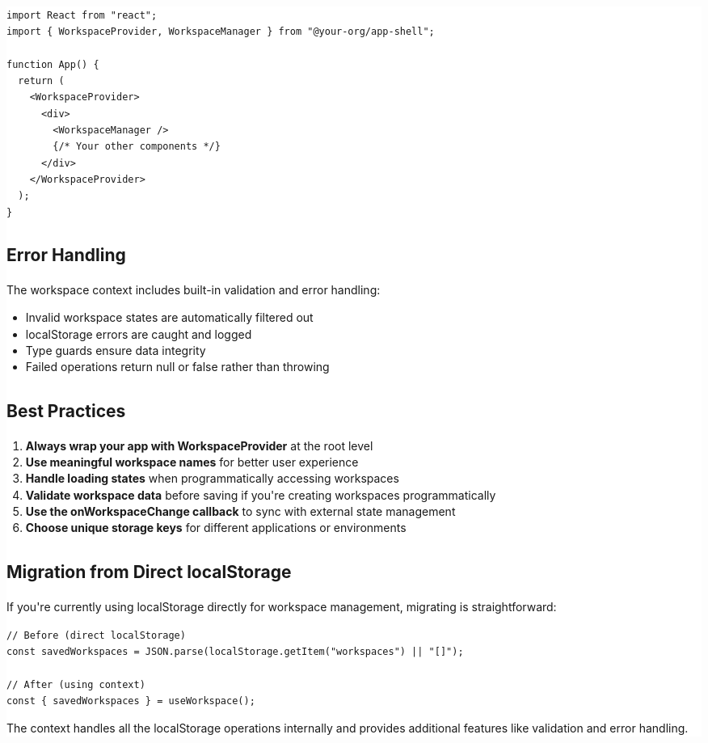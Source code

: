 ```tsx
import React from "react";
import { WorkspaceProvider, WorkspaceManager } from "@your-org/app-shell";

function App() {
  return (
    <WorkspaceProvider>
      <div>
        <WorkspaceManager />
        {/* Your other components */}
      </div>
    </WorkspaceProvider>
  );
}
```

## Error Handling

The workspace context includes built-in validation and error handling:

- Invalid workspace states are automatically filtered out
- localStorage errors are caught and logged
- Type guards ensure data integrity
- Failed operations return null or false rather than throwing

## Best Practices

1. **Always wrap your app with WorkspaceProvider** at the root level
2. **Use meaningful workspace names** for better user experience
3. **Handle loading states** when programmatically accessing workspaces
4. **Validate workspace data** before saving if you're creating workspaces programmatically
5. **Use the onWorkspaceChange callback** to sync with external state management
6. **Choose unique storage keys** for different applications or environments

## Migration from Direct localStorage

If you're currently using localStorage directly for workspace management, migrating is straightforward:

```tsx
// Before (direct localStorage)
const savedWorkspaces = JSON.parse(localStorage.getItem("workspaces") || "[]");

// After (using context)
const { savedWorkspaces } = useWorkspace();
```

The context handles all the localStorage operations internally and provides additional features like validation and error handling.
